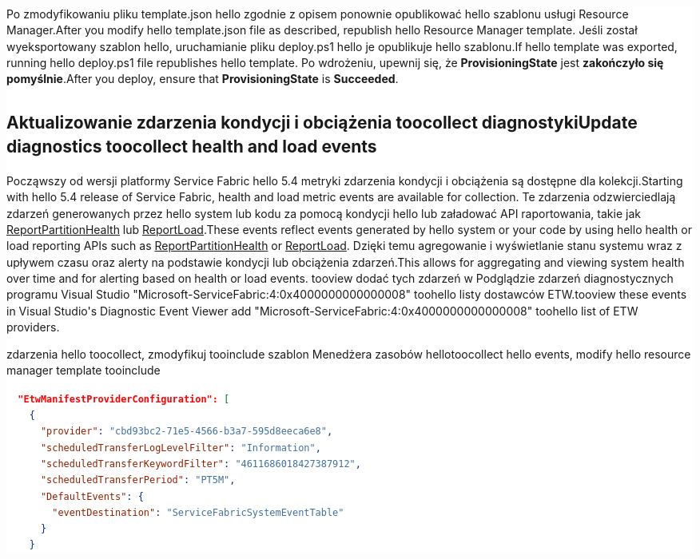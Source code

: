 <span data-ttu-id="7d7de-184">Po zmodyfikowaniu pliku template.json hello zgodnie z opisem ponownie opublikować hello szablonu usługi Resource Manager.</span><span class="sxs-lookup"><span data-stu-id="7d7de-184">After you modify hello template.json file as described, republish hello Resource Manager template.</span></span> <span data-ttu-id="7d7de-185">Jeśli został wyeksportowany szablon hello, uruchamianie pliku deploy.ps1 hello je opublikuje hello szablonu.</span><span class="sxs-lookup"><span data-stu-id="7d7de-185">If hello template was exported, running hello deploy.ps1 file republishes hello template.</span></span> <span data-ttu-id="7d7de-186">Po wdrożeniu, upewnij się, że **ProvisioningState** jest **zakończyło się pomyślnie**.</span><span class="sxs-lookup"><span data-stu-id="7d7de-186">After you deploy, ensure that **ProvisioningState** is **Succeeded**.</span></span>

## <a name="update-diagnostics-toocollect-health-and-load-events"></a><span data-ttu-id="7d7de-187">Aktualizowanie zdarzenia kondycji i obciążenia toocollect diagnostyki</span><span class="sxs-lookup"><span data-stu-id="7d7de-187">Update diagnostics toocollect health and load events</span></span>

<span data-ttu-id="7d7de-188">Począwszy od wersji platformy Service Fabric hello 5.4 metryki zdarzenia kondycji i obciążenia są dostępne dla kolekcji.</span><span class="sxs-lookup"><span data-stu-id="7d7de-188">Starting with hello 5.4 release of Service Fabric, health and load metric events are available for collection.</span></span> <span data-ttu-id="7d7de-189">Te zdarzenia odzwierciedlają zdarzeń generowanych przez hello system lub kodu za pomocą kondycji hello lub załadować API raportowania, takie jak [ReportPartitionHealth](https://msdn.microsoft.com/library/azure/system.fabric.iservicepartition.reportpartitionhealth.aspx) lub [ReportLoad](https://msdn.microsoft.com/library/azure/system.fabric.iservicepartition.reportload.aspx).</span><span class="sxs-lookup"><span data-stu-id="7d7de-189">These events reflect events generated by hello system or your code by using hello health or load reporting APIs such as [ReportPartitionHealth](https://msdn.microsoft.com/library/azure/system.fabric.iservicepartition.reportpartitionhealth.aspx) or [ReportLoad](https://msdn.microsoft.com/library/azure/system.fabric.iservicepartition.reportload.aspx).</span></span> <span data-ttu-id="7d7de-190">Dzięki temu agregowanie i wyświetlanie stanu systemu wraz z upływem czasu oraz alerty na podstawie kondycji lub obciążenia zdarzeń.</span><span class="sxs-lookup"><span data-stu-id="7d7de-190">This allows for aggregating and viewing system health over time and for alerting based on health or load events.</span></span> <span data-ttu-id="7d7de-191">tooview dodać tych zdarzeń w Podglądzie zdarzeń diagnostycznych programu Visual Studio "Microsoft-ServiceFabric:4:0x4000000000000008" toohello listy dostawców ETW.</span><span class="sxs-lookup"><span data-stu-id="7d7de-191">tooview these events in Visual Studio's Diagnostic Event Viewer add "Microsoft-ServiceFabric:4:0x4000000000000008" toohello list of ETW providers.</span></span>

<span data-ttu-id="7d7de-192">zdarzenia hello toocollect, zmodyfikuj tooinclude szablon Menedżera zasobów hello</span><span class="sxs-lookup"><span data-stu-id="7d7de-192">toocollect hello events, modify hello resource manager template tooinclude</span></span>

```json
  "EtwManifestProviderConfiguration": [
    {
      "provider": "cbd93bc2-71e5-4566-b3a7-595d8eeca6e8",
      "scheduledTransferLogLevelFilter": "Information",
      "scheduledTransferKeywordFilter": "4611686018427387912",
      "scheduledTransferPeriod": "PT5M",
      "DefaultEvents": {
        "eventDestination": "ServiceFabricSystemEventTable"
      }
    }
```
